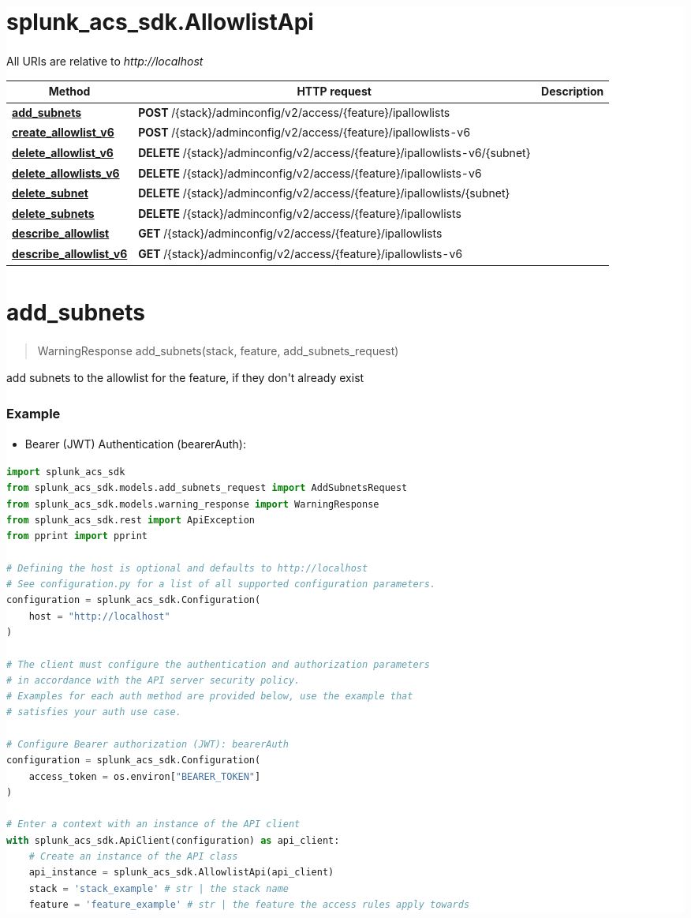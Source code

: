 # splunk_acs_sdk.AllowlistApi

All URIs are relative to *http://localhost*

Method | HTTP request | Description
------------- | ------------- | -------------
[**add_subnets**](AllowlistApi.md#add_subnets) | **POST** /{stack}/adminconfig/v2/access/{feature}/ipallowlists | 
[**create_allowlist_v6**](AllowlistApi.md#create_allowlist_v6) | **POST** /{stack}/adminconfig/v2/access/{feature}/ipallowlists-v6 | 
[**delete_allowlist_v6**](AllowlistApi.md#delete_allowlist_v6) | **DELETE** /{stack}/adminconfig/v2/access/{feature}/ipallowlists-v6/{subnet} | 
[**delete_allowlists_v6**](AllowlistApi.md#delete_allowlists_v6) | **DELETE** /{stack}/adminconfig/v2/access/{feature}/ipallowlists-v6 | 
[**delete_subnet**](AllowlistApi.md#delete_subnet) | **DELETE** /{stack}/adminconfig/v2/access/{feature}/ipallowlists/{subnet} | 
[**delete_subnets**](AllowlistApi.md#delete_subnets) | **DELETE** /{stack}/adminconfig/v2/access/{feature}/ipallowlists | 
[**describe_allowlist**](AllowlistApi.md#describe_allowlist) | **GET** /{stack}/adminconfig/v2/access/{feature}/ipallowlists | 
[**describe_allowlist_v6**](AllowlistApi.md#describe_allowlist_v6) | **GET** /{stack}/adminconfig/v2/access/{feature}/ipallowlists-v6 | 


# **add_subnets**
> WarningResponse add_subnets(stack, feature, add_subnets_request)



add subnets to the allowlist for the feature, if they don't already exist

### Example

* Bearer (JWT) Authentication (bearerAuth):

```python
import splunk_acs_sdk
from splunk_acs_sdk.models.add_subnets_request import AddSubnetsRequest
from splunk_acs_sdk.models.warning_response import WarningResponse
from splunk_acs_sdk.rest import ApiException
from pprint import pprint

# Defining the host is optional and defaults to http://localhost
# See configuration.py for a list of all supported configuration parameters.
configuration = splunk_acs_sdk.Configuration(
    host = "http://localhost"
)

# The client must configure the authentication and authorization parameters
# in accordance with the API server security policy.
# Examples for each auth method are provided below, use the example that
# satisfies your auth use case.

# Configure Bearer authorization (JWT): bearerAuth
configuration = splunk_acs_sdk.Configuration(
    access_token = os.environ["BEARER_TOKEN"]
)

# Enter a context with an instance of the API client
with splunk_acs_sdk.ApiClient(configuration) as api_client:
    # Create an instance of the API class
    api_instance = splunk_acs_sdk.AllowlistApi(api_client)
    stack = 'stack_example' # str | the stack name
    feature = 'feature_example' # str | the feature the access rules apply towards
```